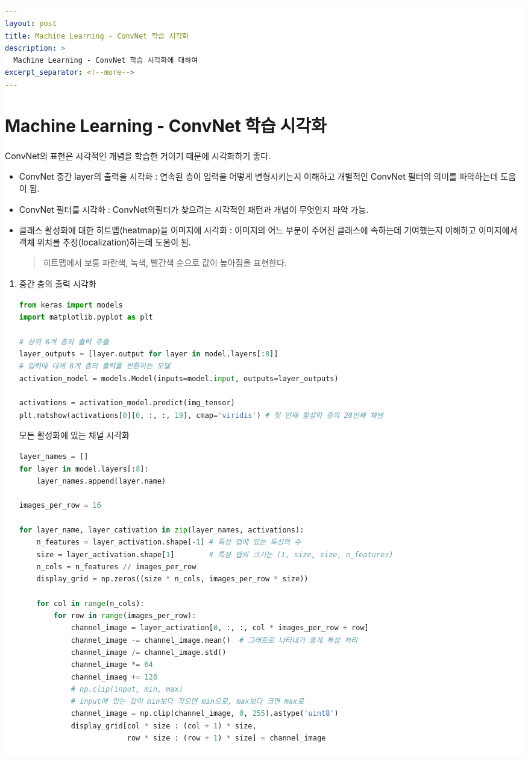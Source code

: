 ```yaml
---
layout: post
title: Machine Learning - ConvNet 학습 시각화
description: >
  Machine Learning - ConvNet 학습 시각화에 대하여
excerpt_separator: <!--more-->
---
```




# Machine Learning - ConvNet 학습 시각화

ConvNet의 표현은 시각적인 개념을 학습한 거이기 때문에 시각화하기 좋다.

- ConvNet 중간 layer의 출력을 시각화 : 연속된 층이 입력을 어떻게 변형시키는지 이해하고 개별적인 ConvNet 필터의 의미를 파악하는데 도움이 됨.

- ConvNet 필터를 시각화 : ConvNet의필터가 찾으려는 시각적인 패턴과 개념이 무엇인지 파악 가능.

- 클래스 활성화에 대한 히트맵(heatmap)을 이미지에 시각화 : 이미지의 어느 부분이 주어진 클래스에 속하는데 기여했는지 이해하고 이미지에서 객체 위치를 추정(localization)하는데 도움이 됨.

  > 히트맵에서 보통 파란색, 녹색, 빨간색 순으로 값이 높아짐을 표현한다.

1. 중간 층의 출력 시각화

   ```python
   from keras import models
   import matplotlib.pyplot as plt
   
   # 상위 8개 층의 출력 추출
   layer_outputs = [layer.output for layer in model.layers[:8]]
   # 입력에 대해 8개 층의 출력을 반환하는 모델
   activation_model = models.Model(inputs=model.input, outputs=layer_outputs)
   
   activations = activation_model.predict(img_tensor)
   plt.matshow(activations[0][0, :, :, 19], cmap='viridis') # 첫 번째 활성화 층의 20번째 채널
   ```

   모든 활성화에 있는 채널 시각화

   ```python
   layer_names = []
   for layer in model.layers[:8]:
       layer_names.append(layer.name)
   
   images_per_row = 16
   
   for layer_name, layer_cativation in zip(layer_names, activations):
       n_features = layer_activation.shape[-1] # 특성 맵에 있는 특성의 수
       size = layer_activation.shape[1]        # 특성 맵의 크기는 (1, size, size, n_features)
       n_cols = n_features // images_per_row
       display_grid = np.zeros((size * n_cols, images_per_row * size))
       
       for col in range(n_cols):
           for row in range(images_per_row):
               channel_image = layer_activation[0, :, :, col * images_per_row + row]
               channel_image -= channel_image.mean()  # 그래프로 나타내기 좋게 특성 처리
               channel_image /= channel_image.std()
               channel_image *= 64
               channel_imaeg += 128
               # np.clip(input, min, max)
               # input에 있는 값이 min보다 작으면 min으로, max보다 크면 max로
               channel_image = np.clip(channel_image, 0, 255).astype('uint8')
               display_grid[col * size : (col + 1) * size,
                            row * size : (row + 1) * size] = channel_image
       
   ```